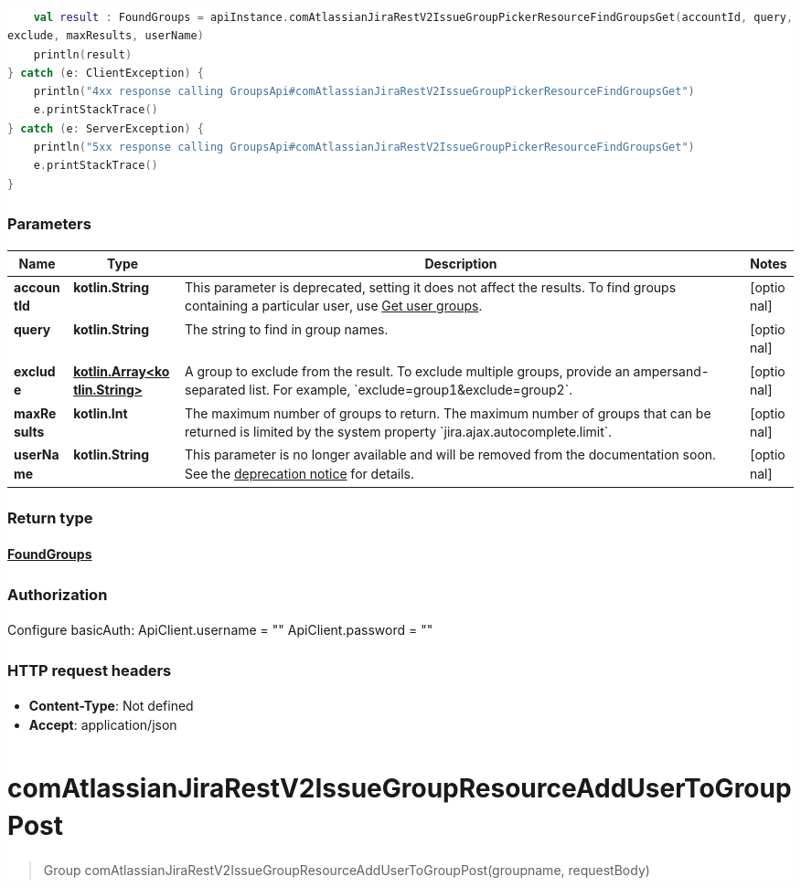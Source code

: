 ```kotlin
    val result : FoundGroups = apiInstance.comAtlassianJiraRestV2IssueGroupPickerResourceFindGroupsGet(accountId, query, exclude, maxResults, userName)
    println(result)
} catch (e: ClientException) {
    println("4xx response calling GroupsApi#comAtlassianJiraRestV2IssueGroupPickerResourceFindGroupsGet")
    e.printStackTrace()
} catch (e: ServerException) {
    println("5xx response calling GroupsApi#comAtlassianJiraRestV2IssueGroupPickerResourceFindGroupsGet")
    e.printStackTrace()
}
```

### Parameters

Name | Type | Description  | Notes
------------- | ------------- | ------------- | -------------
 **accountId** | **kotlin.String**| This parameter is deprecated, setting it does not affect the results. To find groups containing a particular user, use [Get user groups](#api-rest-api-3-user-groups-get). | [optional]
 **query** | **kotlin.String**| The string to find in group names. | [optional]
 **exclude** | [**kotlin.Array&lt;kotlin.String&gt;**](kotlin.String.md)| A group to exclude from the result. To exclude multiple groups, provide an ampersand-separated list. For example, &#x60;exclude&#x3D;group1&amp;exclude&#x3D;group2&#x60;. | [optional]
 **maxResults** | **kotlin.Int**| The maximum number of groups to return. The maximum number of groups that can be returned is limited by the system property &#x60;jira.ajax.autocomplete.limit&#x60;. | [optional]
 **userName** | **kotlin.String**| This parameter is no longer available and will be removed from the documentation soon. See the [deprecation notice](https://developer.atlassian.com/cloud/jira/platform/deprecation-notice-user-privacy-api-migration-guide/) for details. | [optional]

### Return type

[**FoundGroups**](FoundGroups.md)

### Authorization


Configure basicAuth:
    ApiClient.username = ""
    ApiClient.password = ""

### HTTP request headers

 - **Content-Type**: Not defined
 - **Accept**: application/json

<a name="comAtlassianJiraRestV2IssueGroupResourceAddUserToGroupPost"></a>
# **comAtlassianJiraRestV2IssueGroupResourceAddUserToGroupPost**
> Group comAtlassianJiraRestV2IssueGroupResourceAddUserToGroupPost(groupname, requestBody)
